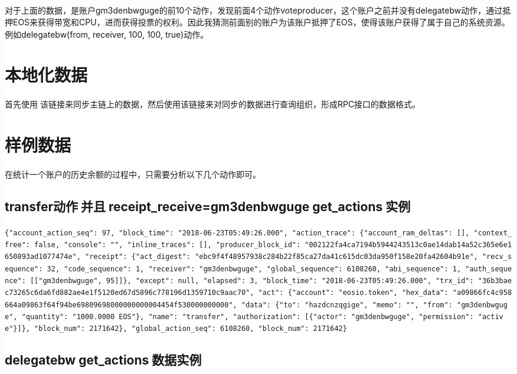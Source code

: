 对于上面的数据，是账户gm3denbwguge的前10个动作，发现前面4个动作voteproducer，这个账户之前并没有delegatebw动作，通过抵押EOS来获得带宽和CPU，进而获得投票的权利。因此我猜测前面别的账户为该账户抵押了EOS，使得该账户获得了属于自己的系统资源。例如delegatebw(from, receiver, 100, 100, true)动作。

# 本地化数据

首先使用 []()该链接来同步主链上的数据，然后使用[]()该链接来对同步的数据进行查询组织，形成RPC接口的数据格式。


# 样例数据

在统计一个账户的历史余额的过程中，只需要分析以下几个动作即可。

## transfer动作 并且 receipt_receive=gm3denbwguge get_actions 实例  

```
{"account_action_seq": 97, "block_time": "2018-06-23T05:49:26.000", "action_trace": {"account_ram_deltas": [], "context_free": false, "console": "", "inline_traces": [], "producer_block_id": "002122fa4ca7194b5944243513c0ae14dab14a52c365e6e1650893ad1077474e", "receipt": {"act_digest": "ebc9f4f48957938c284b22f85ca27da41c615dc03da950f158e20fa42604b91e", "recv_sequence": 32, "code_sequence": 1, "receiver": "gm3denbwguge", "global_sequence": 6108260, "abi_sequence": 1, "auth_sequence": [["gm3denbwguge", 95]]}, "except": null, "elapsed": 3, "block_time": "2018-06-23T05:49:26.000", "trx_id": "36b3baec73265c6da6fd882ae4e1f5120ed67d5896c778196d1359710c9aac70", "act": {"account": "eosio.token", "hex_data": "a09866fc4c958664a09863f64f94be69809698000000000004454f530000000000", "data": {"to": "hazdcnzqgige", "memo": "", "from": "gm3denbwguge", "quantity": "1000.0000 EOS"}, "name": "transfer", "authorization": [{"actor": "gm3denbwguge", "permission": "active"}]}, "block_num": 2171642}, "global_action_seq": 6108260, "block_num": 2171642}
```

## delegatebw get_actions 数据实例

```
```